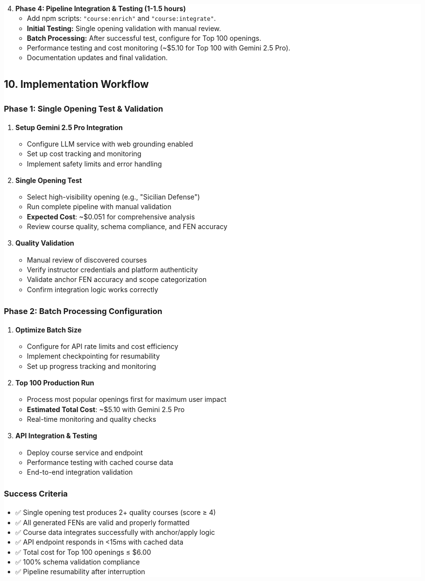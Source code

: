 4.  **Phase 4: Pipeline Integration & Testing (1-1.5 hours)**
    *   Add npm scripts: `"course:enrich"` and `"course:integrate"`.
    *   **Initial Testing:** Single opening validation with manual review.
    *   **Batch Processing:** After successful test, configure for Top 100 openings.
    *   Performance testing and cost monitoring (~$5.10 for Top 100 with Gemini 2.5 Pro).
    *   Documentation updates and final validation.

## **10. Implementation Workflow**

### **Phase 1: Single Opening Test & Validation**
1.  **Setup Gemini 2.5 Pro Integration**
    *   Configure LLM service with web grounding enabled
    *   Set up cost tracking and monitoring
    *   Implement safety limits and error handling

2.  **Single Opening Test**
    *   Select high-visibility opening (e.g., "Sicilian Defense") 
    *   Run complete pipeline with manual validation
    *   **Expected Cost**: ~$0.051 for comprehensive analysis
    *   Review course quality, schema compliance, and FEN accuracy

3.  **Quality Validation**
    *   Manual review of discovered courses
    *   Verify instructor credentials and platform authenticity
    *   Validate anchor FEN accuracy and scope categorization
    *   Confirm integration logic works correctly

### **Phase 2: Batch Processing Configuration**
1.  **Optimize Batch Size**
    *   Configure for API rate limits and cost efficiency
    *   Implement checkpointing for resumability
    *   Set up progress tracking and monitoring

2.  **Top 100 Production Run**
    *   Process most popular openings first for maximum user impact
    *   **Estimated Total Cost**: ~$5.10 with Gemini 2.5 Pro
    *   Real-time monitoring and quality checks

3.  **API Integration & Testing**
    *   Deploy course service and endpoint
    *   Performance testing with cached course data
    *   End-to-end integration validation

### **Success Criteria**
*   ✅ Single opening test produces 2+ quality courses (score ≥ 4)
*   ✅ All generated FENs are valid and properly formatted
*   ✅ Course data integrates successfully with anchor/apply logic
*   ✅ API endpoint responds in <15ms with cached data
*   ✅ Total cost for Top 100 openings ≤ $6.00
*   ✅ 100% schema validation compliance
*   ✅ Pipeline resumability after interruption
